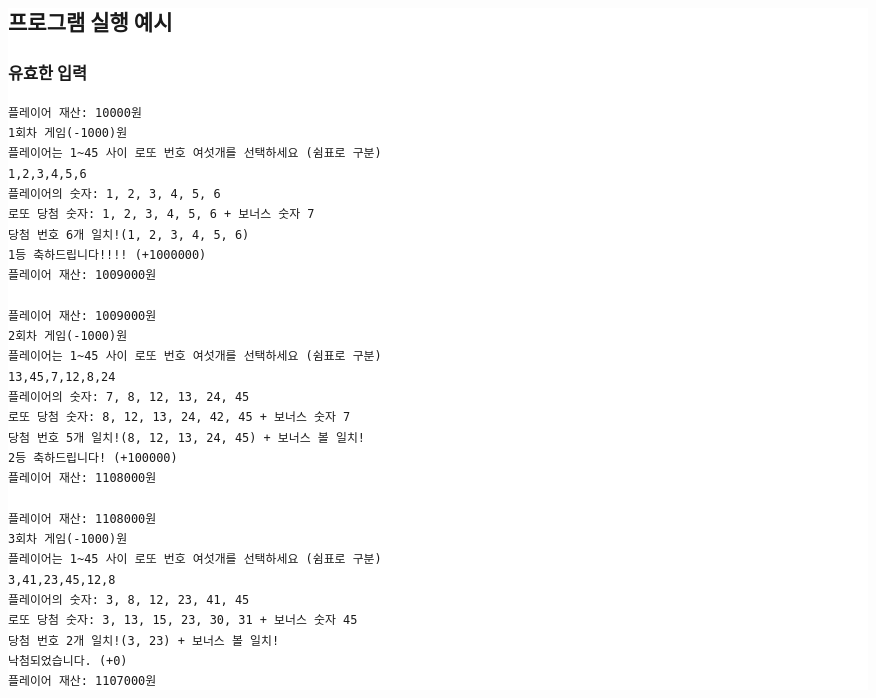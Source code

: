 
## 프로그램 실행 예시

### 유효한 입력
```
플레이어 재산: 10000원
1회차 게임(-1000)원
플레이어는 1~45 사이 로또 번호 여섯개를 선택하세요 (쉼표로 구분)
1,2,3,4,5,6
플레이어의 숫자: 1, 2, 3, 4, 5, 6
로또 당첨 숫자: 1, 2, 3, 4, 5, 6 + 보너스 숫자 7
당첨 번호 6개 일치!(1, 2, 3, 4, 5, 6)
1등 축하드립니다!!!! (+1000000)
플레이어 재산: 1009000원

플레이어 재산: 1009000원
2회차 게임(-1000)원
플레이어는 1~45 사이 로또 번호 여섯개를 선택하세요 (쉼표로 구분)
13,45,7,12,8,24
플레이어의 숫자: 7, 8, 12, 13, 24, 45
로또 당첨 숫자: 8, 12, 13, 24, 42, 45 + 보너스 숫자 7
당첨 번호 5개 일치!(8, 12, 13, 24, 45) + 보너스 볼 일치!
2등 축하드립니다! (+100000)
플레이어 재산: 1108000원

플레이어 재산: 1108000원
3회차 게임(-1000)원
플레이어는 1~45 사이 로또 번호 여섯개를 선택하세요 (쉼표로 구분)
3,41,23,45,12,8
플레이어의 숫자: 3, 8, 12, 23, 41, 45
로또 당첨 숫자: 3, 13, 15, 23, 30, 31 + 보너스 숫자 45
당첨 번호 2개 일치!(3, 23) + 보너스 볼 일치!
낙첨되었습니다. (+0)
플레이어 재산: 1107000원
```
